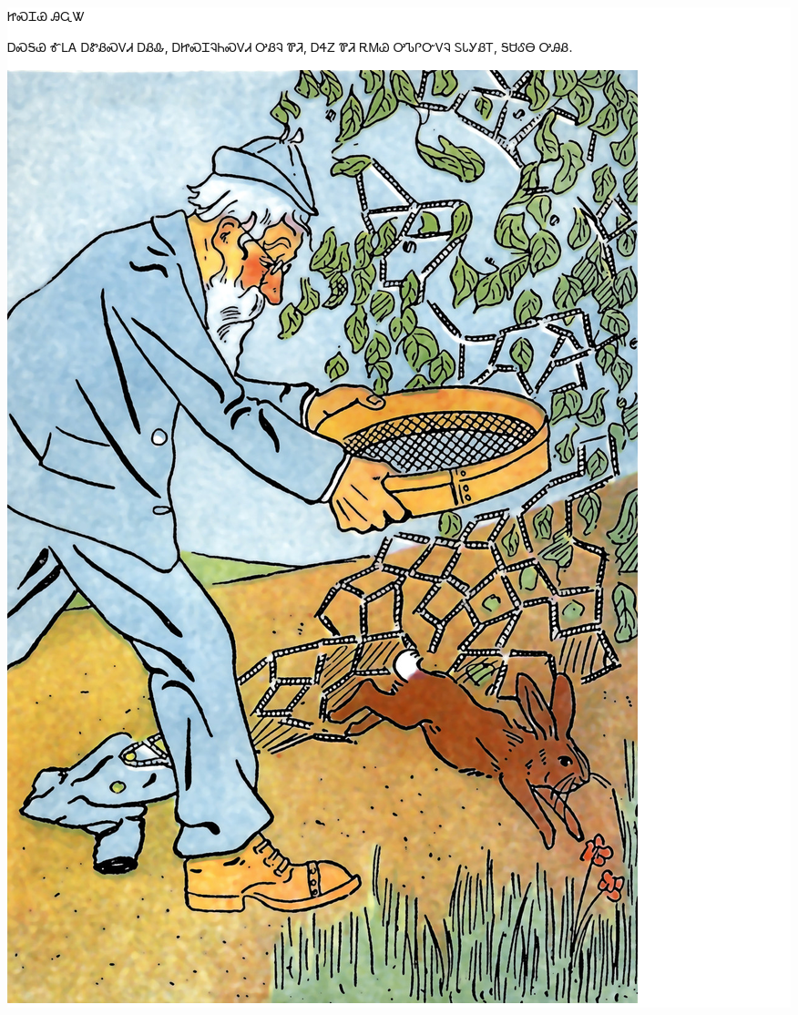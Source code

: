 ᏥᏍᏆᏯ ᎯᏩᏔ

ᎠᏍᎦᏯ ᎹᏞᎪ ᎠᏑᏰᏍᏙᏗ ᎠᏰᎲ, ᎠᏥᏍᏆᎸᏂᏍᏙᏗ ᎤᏰᎸ ᏈᏘ, ᎠᏎᏃ ᏈᏘ ᎡᎷᏊ ᎤᏖᎵᏅᏙᎸ ᏚᏓᎩᏰᎢ, ᎦᏌᎴᎾ
ᎤᎯᏰ.

![image](color.1907-jpgs-018.jpg)
